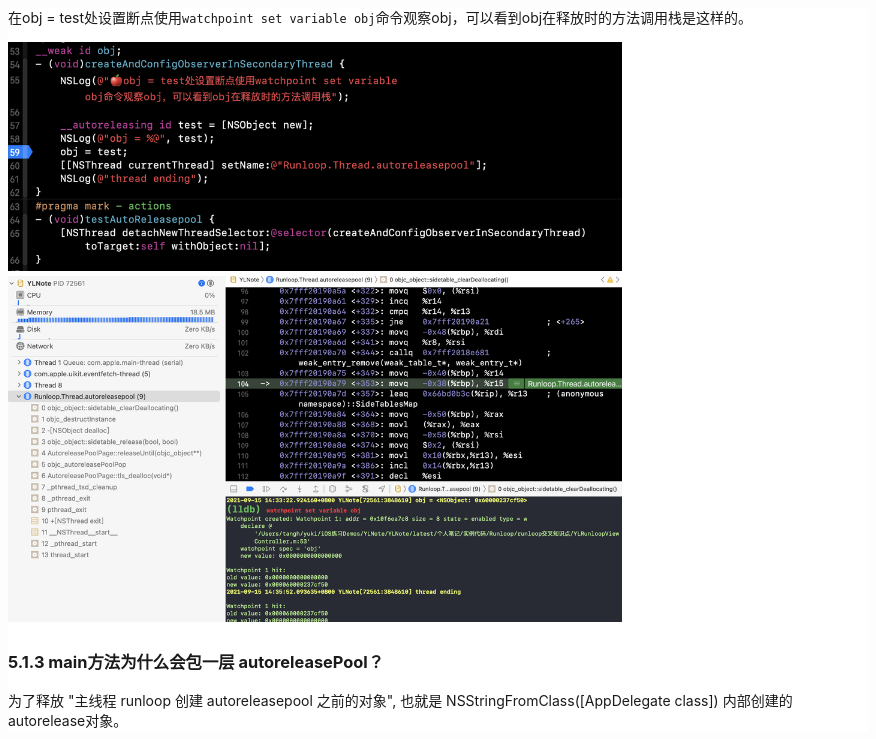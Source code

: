 在obj = test处设置断点使用`watchpoint set variable obj`命令观察obj，可以看到obj在释放时的方法调用栈是这样的。

<img src="../images/runloop_usage_autoreleasepool_0.png" alt="runloop_usage_autoreleasepool_0" style="zoom:60%;" />

<img src="../images/runloop_usage_autoreleasepool_1.png" alt="runloop_usage_autoreleasepool_1" style="zoom:60%;" />

### 5.1.3 main方法为什么会包一层 autoreleasePool？

为了释放 "主线程 runloop 创建 autoreleasepool 之前的对象", 也就是 NSStringFromClass([AppDelegate class]) 内部创建的autorelease对象。
